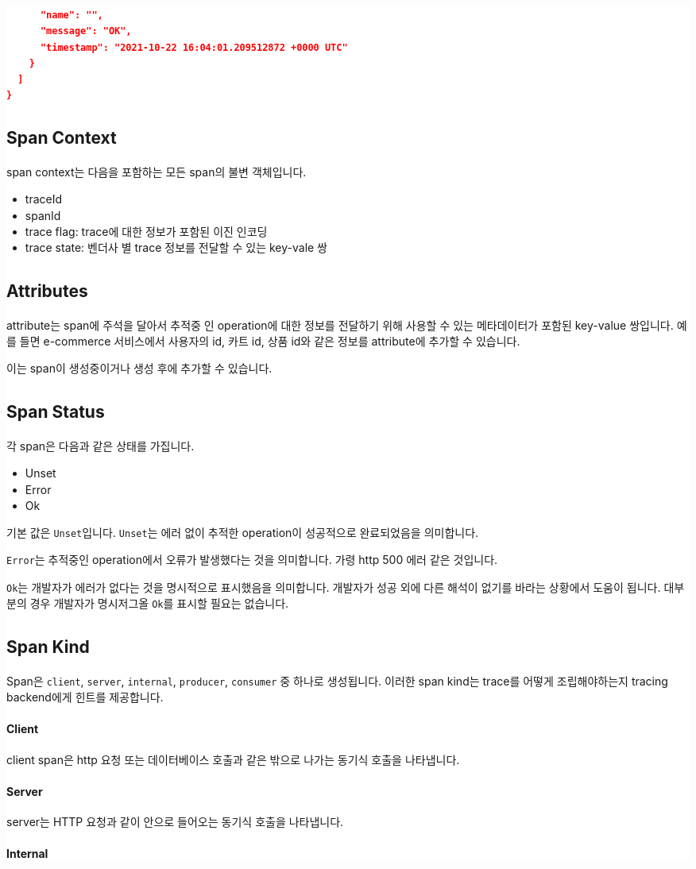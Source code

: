 ```json
      "name": "",
      "message": "OK",
      "timestamp": "2021-10-22 16:04:01.209512872 +0000 UTC"
    }
  ]
}
```

## Span Context

span context는 다음을 포함하는 모든 span의 불변 객체입니다.

- traceId
- spanId
- trace flag: trace에 대한 정보가 포함된 이진 인코딩
- trace state: 벤더사 별 trace 정보를 전달할 수 있는 key-vale 쌍

## Attributes

attribute는 span에 주석을 달아서 추적중 인 operation에 대한 정보를 전달하기 위해 사용할 수 있는 메타데이터가 포함된 key-value 쌍입니다. 예를 들면 e-commerce 서비스에서 사용자의 id, 카트 id, 상품 id와 같은 정보를 attribute에 추가할 수 있습니다.

이는 span이 생성중이거나 생성 후에 추가할 수 있습니다. 

## Span Status

각 span은 다음과 같은 상태를 가집니다.

- Unset
- Error
- Ok

기본 값은 `Unset`입니다. `Unset`는 에러 없이 추적한 operation이 성공적으로 완료되었음을 의미합니다.

`Error`는 추적중인 operation에서 오류가 발생했다는 것을 의미합니다. 가령 http 500 에러 같은 것입니다.

`Ok`는 개발자가 에러가 없다는 것을 명시적으로 표시했음을 의미합니다. 개발자가 성공 외에 다른 해석이 없기를 바라는 상황에서 도움이 됩니다. 대부분의 경우 개발자가 명시저그올 `Ok`를 표시할 필요는 없습니다.

## Span Kind

Span은 `client`, `server`, `internal`, `producer`, `consumer` 중 하나로 생성됩니다. 이러한 span kind는 trace를 어떻게 조립해야하는지 tracing backend에게 힌트를 제공합니다.

#### Client

client span은 http 요청 또는 데이터베이스 호출과 같은 밖으로 나가는 동기식 호출을 나타냅니다.

#### Server

server는 HTTP 요청과 같이 안으로 들어오는 동기식 호출을 나타냅니다.

#### Internal
